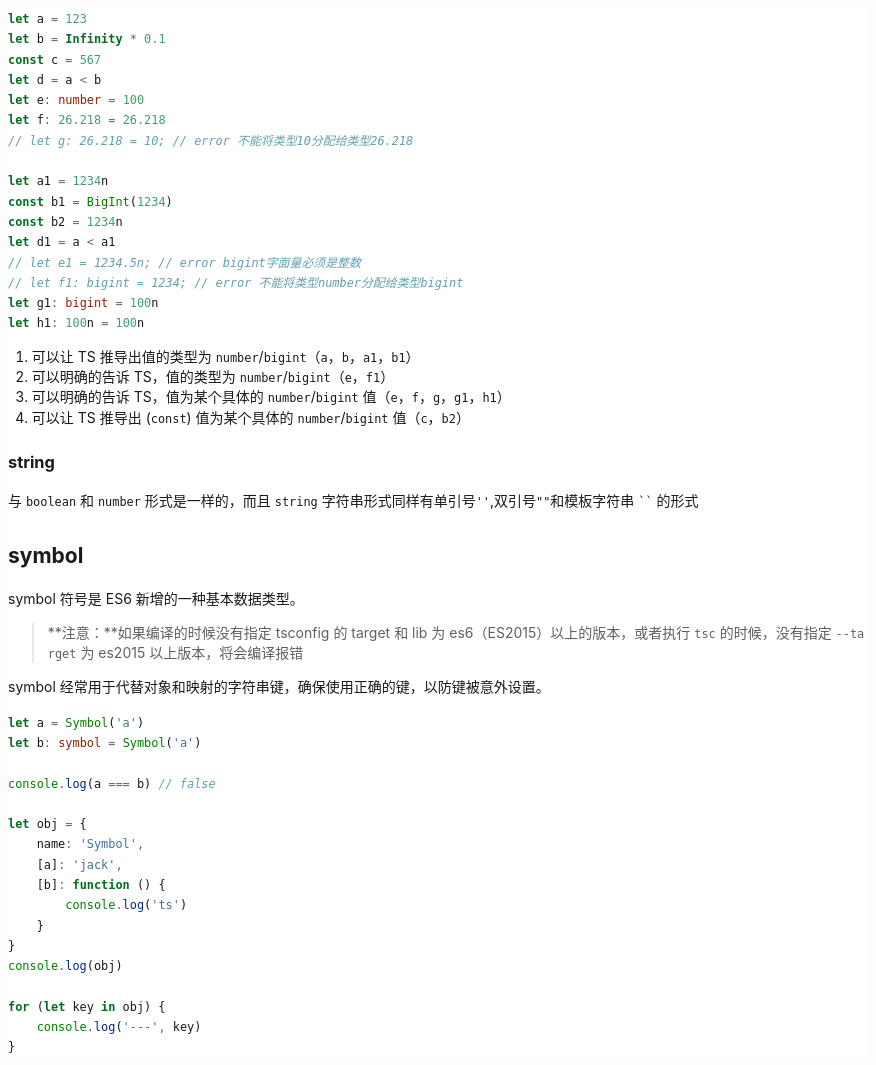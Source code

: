 ```ts
let a = 123
let b = Infinity * 0.1
const c = 567
let d = a < b
let e: number = 100
let f: 26.218 = 26.218
// let g: 26.218 = 10; // error 不能将类型10分配给类型26.218

let a1 = 1234n
const b1 = BigInt(1234)
const b2 = 1234n
let d1 = a < a1
// let e1 = 1234.5n; // error bigint字面量必须是整数
// let f1: bigint = 1234; // error 不能将类型number分配给类型bigint
let g1: bigint = 100n
let h1: 100n = 100n
```

1. 可以让 TS 推导出值的类型为 `number`/`bigint`（`a`，`b`，`a1`，`b1`）
2. 可以明确的告诉 TS，值的类型为 `number`/`bigint`（`e`，`f1`）
3. 可以明确的告诉 TS，值为某个具体的 `number`/`bigint` 值（`e`，`f`，`g`，`g1`，`h1`）
4. 可以让 TS 推导出 (`const`) 值为某个具体的 `number`/`bigint` 值（`c`，`b2`）

### string

与 `boolean` 和 `number` 形式是一样的，而且 `string` 字符串形式同样有单引号`''`,双引号`""`和模板字符串 ` `` ` 的形式

## symbol

symbol 符号是 ES6 新增的一种基本数据类型。

> **注意：**如果编译的时候没有指定 tsconfig 的 target 和 lib 为 es6（ES2015）以上的版本，或者执行 `tsc` 的时候，没有指定 `--target` 为 es2015 以上版本，将会编译报错

symbol 经常用于代替对象和映射的字符串键，确保使用正确的键，以防键被意外设置。

```ts
let a = Symbol('a')
let b: symbol = Symbol('a')

console.log(a === b) // false

let obj = {
    name: 'Symbol',
    [a]: 'jack',
    [b]: function () {
        console.log('ts')
    }
}
console.log(obj)

for (let key in obj) {
    console.log('---', key)
}
```

